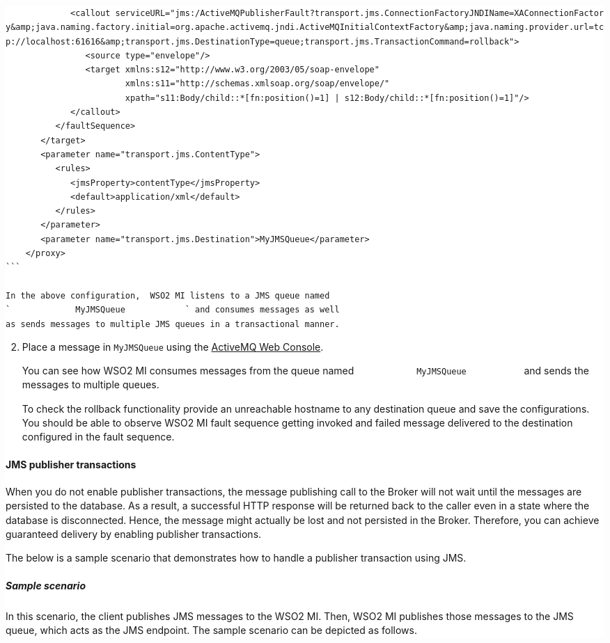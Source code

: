                  <callout serviceURL="jms:/ActiveMQPublisherFault?transport.jms.ConnectionFactoryJNDIName=XAConnectionFactory&amp;java.naming.factory.initial=org.apache.activemq.jndi.ActiveMQInitialContextFactory&amp;java.naming.provider.url=tcp://localhost:61616&amp;transport.jms.DestinationType=queue;transport.jms.TransactionCommand=rollback">
                    <source type="envelope"/>
                    <target xmlns:s12="http://www.w3.org/2003/05/soap-envelope"
                            xmlns:s11="http://schemas.xmlsoap.org/soap/envelope/"
                            xpath="s11:Body/child::*[fn:position()=1] | s12:Body/child::*[fn:position()=1]"/>
                 </callout>
              </faultSequence>
           </target>
           <parameter name="transport.jms.ContentType">
              <rules>
                 <jmsProperty>contentType</jmsProperty>
                 <default>application/xml</default>
              </rules>
           </parameter>
           <parameter name="transport.jms.Destination">MyJMSQueue</parameter>
        </proxy>
    ```

    In the above configuration,  WSO2 MI listens to a JMS queue named
    `             MyJMSQueue            ` and consumes messages as well
    as sends messages to multiple JMS queues in a transactional manner.

2.  Place a message in `MyJMSQueue` using the [ActiveMQ Web Console](https://activemq.apache.org/web-console.html).

    You can see how WSO2 MI consumes messages from the queue named
    `             MyJMSQueue            ` and sends the messages to
    multiple queues.

    To check the rollback functionality provide an unreachable hostname
    to any destination queue and save the configurations. You should be
    able to observe WSO2 MI fault sequence getting invoked and failed
    message delivered to the destination configured in the fault
    sequence.

#### JMS publisher transactions

When you do not enable publisher transactions, the message publishing
call to the Broker will not wait until the messages are persisted to the
database. As a result, a successful HTTP response will be returned back
to the caller even in a state where the database is disconnected. Hence,
the message might actually be lost and not persisted in the Broker.
Therefore, you can achieve guaranteed delivery by enabling publisher
transactions.

The below is a sample scenario that demonstrates how to handle a
publisher transaction using JMS.

##### Sample scenario

In this scenario, the client publishes JMS messages to the WSO2 MI. Then, WSO2 MI publishes those messages to the JMS
queue, which acts as the JMS endpoint. The sample scenario can be
depicted as follows.
